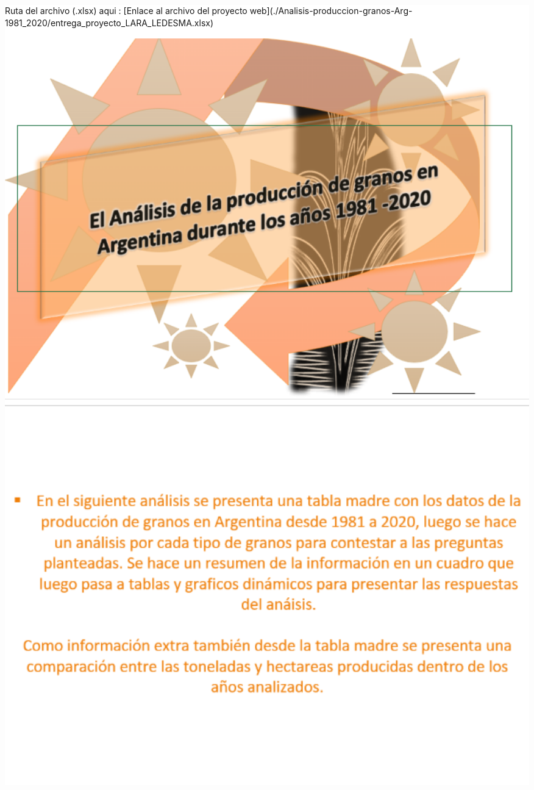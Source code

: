 <p>Ruta del archivo (.xlsx) aqui : 
[Enlace al archivo del proyecto web](./Analisis-produccion-granos-Arg-1981_2020/entrega_proyecto_LARA_LEDESMA.xlsx)
</p>

<div align="center">
    <img src="./Imagenes/Captura de pantalla 2024-11-01 204255.png" alt="Descripción de la Imagen 1" width="100%"/>
</div>

<div align="center">
    <img src="./Imagenes/Captura de pantalla 2024-11-01 204353.png" alt="Descripción de la Imagen 2" width="100%"/>
</div>


